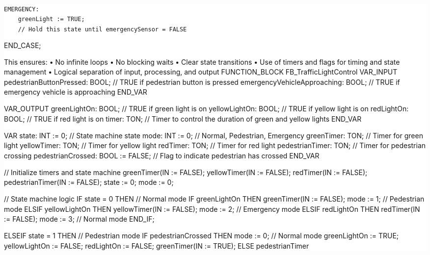     EMERGENCY:
        greenLight := TRUE;
        // Hold this state until emergencySensor = FALSE
END_CASE;

This ensures:
	•	No infinite loops
	•	No blocking waits
	•	Clear state transitions
	•	Use of timers and flags for timing and state management
	•	Logical separation of input, processing, and output
FUNCTION_BLOCK FB_TrafficLightControl
VAR_INPUT
    pedestrianButtonPressed: BOOL; // TRUE if pedestrian button is pressed
    emergencyVehicleApproaching: BOOL; // TRUE if emergency vehicle is approaching
END_VAR

VAR_OUTPUT
    greenLightOn: BOOL; // TRUE if green light is on
    yellowLightOn: BOOL; // TRUE if yellow light is on
    redLightOn: BOOL; // TRUE if red light is on
    timer: TON; // Timer to control the duration of green and yellow lights
END_VAR

VAR
    state: INT := 0; // State machine state
    mode: INT := 0; // Normal, Pedestrian, Emergency
    greenTimer: TON; // Timer for green light
    yellowTimer: TON; // Timer for yellow light
    redTimer: TON; // Timer for red light
    pedestrianTimer: TON; // Timer for pedestrian crossing
    pedestrianCrossed: BOOL := FALSE; // Flag to indicate pedestrian has crossed
END_VAR

// Initialize timers and state machine
greenTimer(IN := FALSE);
yellowTimer(IN := FALSE);
redTimer(IN := FALSE);
pedestrianTimer(IN := FALSE);
state := 0;
mode := 0;

// State machine logic
IF state = 0 THEN // Normal mode
    IF greenLightOn THEN
        greenTimer(IN := FALSE);
        mode := 1; // Pedestrian mode
    ELSIF yellowLightOn THEN
        yellowTimer(IN := FALSE);
        mode := 2; // Emergency mode
    ELSIF redLightOn THEN
        redTimer(IN := FALSE);
        mode := 3; // Normal mode
    END_IF;

ELSEIF state = 1 THEN // Pedestrian mode
    IF pedestrianCrossed THEN
        mode := 0; // Normal mode
        greenLightOn := TRUE;
        yellowLightOn := FALSE;
        redLightOn := FALSE;
        greenTimer(IN := TRUE);
    ELSE
        pedestrianTimer
